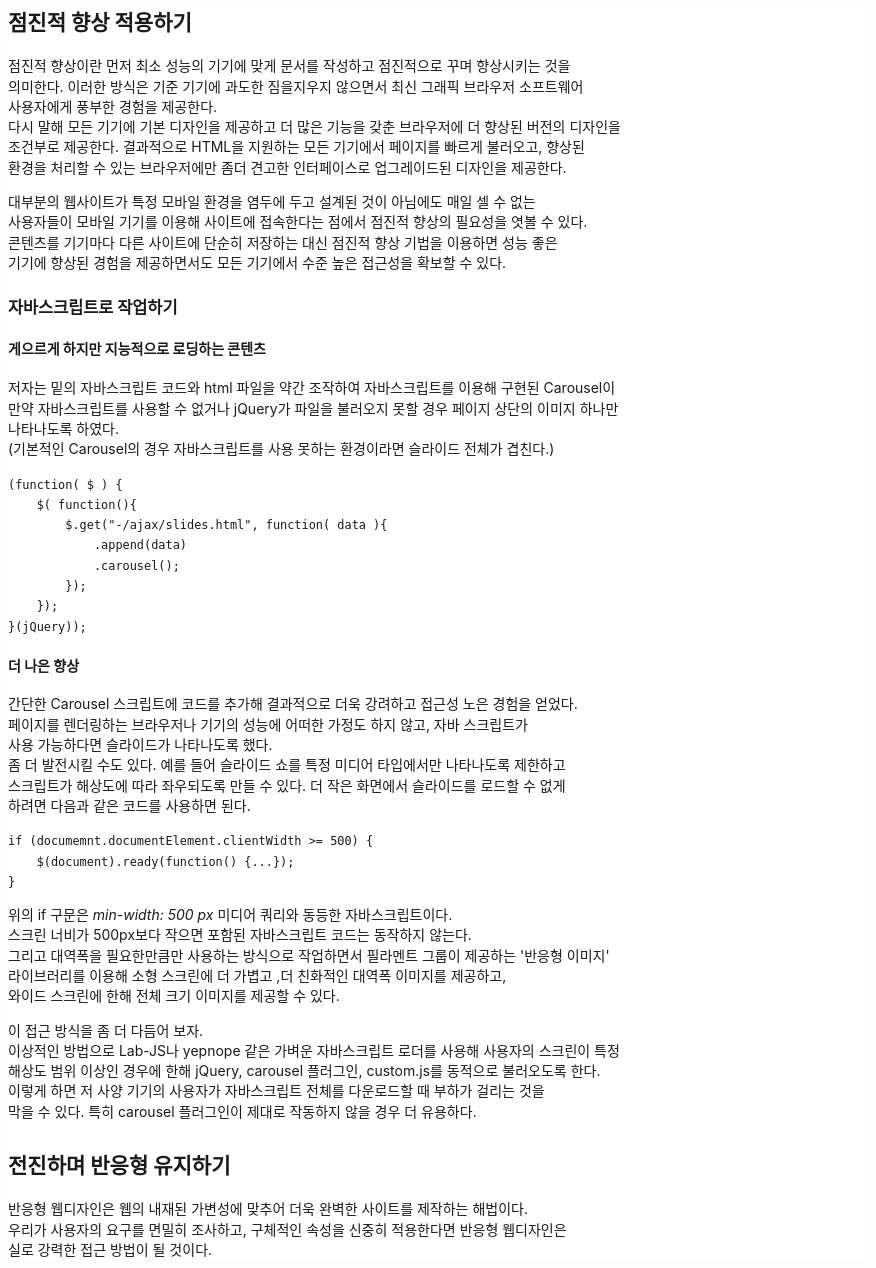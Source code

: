 ## 점진적 향상 적용하기
점진적 향상이란 먼저 최소 성능의 기기에 맞게 문서를 작성하고 점진적으로 꾸며 향상시키는 것을  
의미한다. 이러한 방식은 기준 기기에 과도한 짐을지우지 않으면서 최신 그래픽 브라우저 소프트웨어  
사용자에게 풍부한 경험을 제공한다.   
다시 말해 모든 기기에 기본 디자인을 제공하고 더 많은 기능을 갖춘 브라우저에 더 향상된 버전의 디자인을  
조건부로 제공한다. 결과적으로 HTML을 지원하는 모든 기기에서 페이지를 빠르게 불러오고, 향상된  
환경을 처리할 수 있는 브라우저에만 좀더 견고한 인터페이스로 업그레이드된 디자인을 제공한다.      
    
대부분의 웹사이트가 특정 모바일 환경을 염두에 두고 설계된 것이 아님에도 매일 셀 수 없는  
사용자들이 모바일 기기를 이용해 사이트에 접속한다는 점에서 점진적 향상의 필요성을 엿볼 수 있다.  
콘텐츠를 기기마다 다른 사이트에 단순히 저장하는 대신 점진적 향상 기법을 이용하면 성능 좋은    
기기에 향상된 경험을 제공하면서도 모든 기기에서 수준 높은 접근성을 확보할 수 있다.  

### 자바스크립트로 작업하기
#### 게으르게 하지만 지능적으로 로딩하는 콘텐츠
저자는 밑의 자바스크립트 코드와 html 파일을 약간 조작하여 자바스크립트를 이용해 구현된 Carousel이  
만약 자바스크립트를 사용할 수 없거나 jQuery가 파일을 불러오지 못할 경우 페이지 상단의 이미지 하나만  
나타나도록 하였다.    
(기본적인 Carousel의 경우 자바스크립트를 사용 못하는 환경이라면 슬라이드 전체가 겹친다.)
```html
(function( $ ) {
    $( function(){
        $.get("-/ajax/slides.html", function( data ){
            .append(data)
            .carousel();
        });
    });
}(jQuery));
```

#### 더 나은 향상  
간단한 Carousel 스크립트에 코드를 추가해 결과적으로 더욱 강려하고 접근성 노은 경험을 얻었다.  
페이지를 렌더링하는 브라우저나 기기의 성능에 어떠한 가정도 하지 않고, 자바 스크립트가  
사용 가능하다면 슬라이드가 나타나도록 했다.  
좀 더 발전시킬 수도 있다. 예를 들어 슬라이드 쇼를 특정 미디어 타입에서만 나타나도록 제한하고  
스크립트가 해상도에 따라 좌우되도록 만들 수 있다. 더 작은 화면에서 슬라이드를 로드할 수 없게  
하려면 다음과 같은 코드를 사용하면 된다.
```html
if (documemnt.documentElement.clientWidth >= 500) {   
    $(document).ready(function() {...});
}
```
위의 if 구문은 _min-width: 500 px_ 미디어 쿼리와 동등한 자바스크립트이다.  
스크린 너비가 500px보다 작으면 포함된 자바스크립트 코드는 동작하지 않는다.  
그리고 대역폭을 필요한만큼만 사용하는 방식으로 작업하면서 필라멘트 그룹이 제공하는 '반응형 이미지'  
라이브러리를 이용해 소형 스크린에 더 가볍고 ,더 친화적인 대역폭 이미지를 제공하고,  
와이드 스크린에 한해 전체 크기 이미지를 제공할 수 있다.  

이 접근 방식을 좀 더 다듬어 보자.  
이상적인 방법으로 Lab-JS나 yepnope 같은 가벼운 자바스크립트 로더를 사용해 사용자의 스크린이 특정  
해상도 범위 이상인 경우에 한해 jQuery, carousel 플러그인, custom.js를 동적으로 불러오도록 한다.  
이렇게 하면 저 사양 기기의 사용자가 자바스크립트 전체를 다운로드할 때 부하가 걸리는 것을  
막을 수 있다. 특히 carousel 플러그인이 제대로 작동하지 않을 경우 더 유용하다.

## 전진하며 반응형 유지하기
반응형 웹디자인은 웹의 내재된 가변성에 맞추어 더욱 완벽한 사이트를 제작하는 해법이다.  
우리가 사용자의 요구를 면밀히 조사하고, 구체적인 속성을 신중히 적용한다면 반응형 웹디자인은  
실로 강력한 접근 방법이 될 것이다.